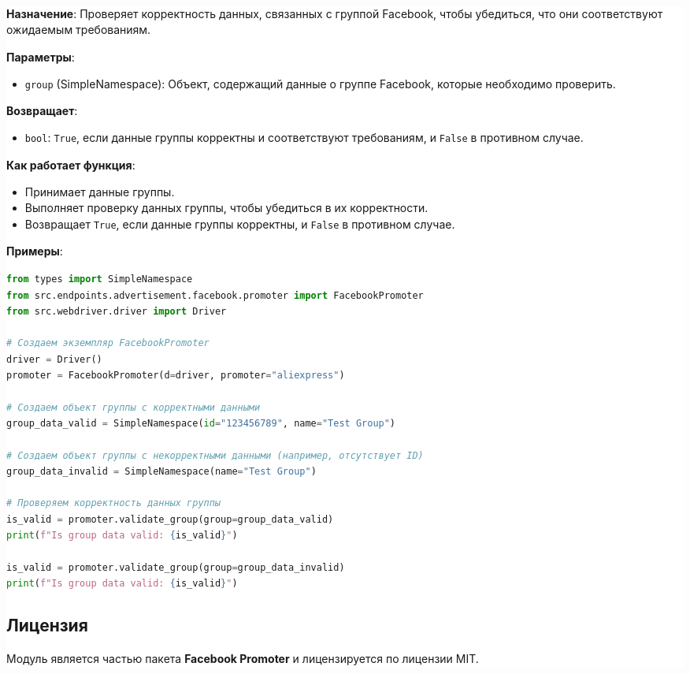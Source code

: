 **Назначение**:
Проверяет корректность данных, связанных с группой Facebook, чтобы убедиться, что они соответствуют ожидаемым требованиям.

**Параметры**:
- `group` (SimpleNamespace): Объект, содержащий данные о группе Facebook, которые необходимо проверить.

**Возвращает**:
- `bool`: `True`, если данные группы корректны и соответствуют требованиям, и `False` в противном случае.

**Как работает функция**:
- Принимает данные группы.
- Выполняет проверку данных группы, чтобы убедиться в их корректности.
- Возвращает `True`, если данные группы корректны, и `False` в противном случае.

**Примеры**:

```python
from types import SimpleNamespace
from src.endpoints.advertisement.facebook.promoter import FacebookPromoter
from src.webdriver.driver import Driver

# Создаем экземпляр FacebookPromoter
driver = Driver()
promoter = FacebookPromoter(d=driver, promoter="aliexpress")

# Создаем объект группы с корректными данными
group_data_valid = SimpleNamespace(id="123456789", name="Test Group")

# Создаем объект группы с некорректными данными (например, отсутствует ID)
group_data_invalid = SimpleNamespace(name="Test Group")

# Проверяем корректность данных группы
is_valid = promoter.validate_group(group=group_data_valid)
print(f"Is group data valid: {is_valid}")

is_valid = promoter.validate_group(group=group_data_invalid)
print(f"Is group data valid: {is_valid}")
```

## Лицензия

Модуль является частью пакета **Facebook Promoter** и лицензируется по лицензии MIT.
